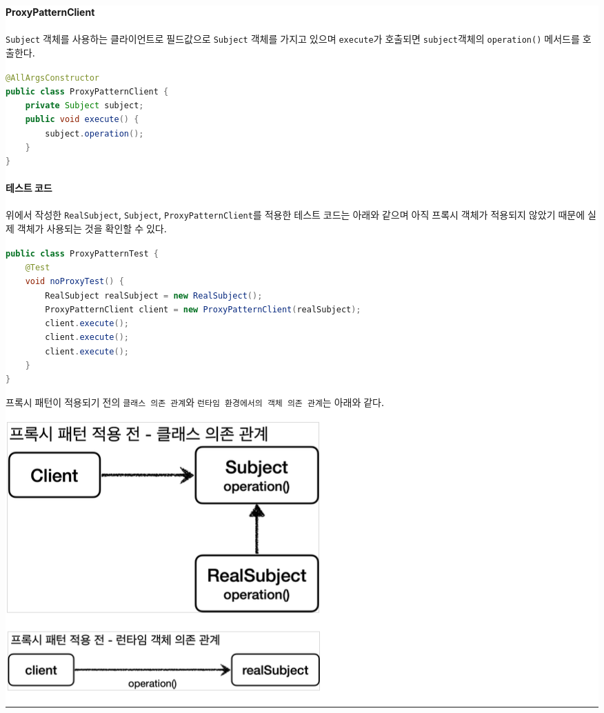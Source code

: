 #### ProxyPatternClient

`Subject` 객체를 사용하는 클라이언트로 필드값으로 `Subject` 객체를 가지고 있으며 `execute`가 호출되면 `subject`객체의 `operation()` 메서드를 호출한다.

```java
@AllArgsConstructor
public class ProxyPatternClient {
    private Subject subject;
    public void execute() {
        subject.operation();
    }
}
```

#### 테스트 코드

위에서 작성한 `RealSubject`, `Subject`, `ProxyPatternClient`를 적용한 테스트 코드는 아래와 같으며 아직 프록시 객체가 적용되지 않았기 때문에 실제 객체가 사용되는 것을 확인할 수 있다.

```java
public class ProxyPatternTest {
    @Test
    void noProxyTest() {
        RealSubject realSubject = new RealSubject();
        ProxyPatternClient client = new ProxyPatternClient(realSubject);
        client.execute();
        client.execute();
        client.execute();
    }
}
```

프록시 패턴이 적용되기 전의 `클래스 의존 관계`와 `런타임 환경에서의 객체 의존 관계`는 아래와 같다.

![](image/class-dependency-relation-non-proxy.png)

![](image/instance-dependency-relation-non-proxy.png)

---